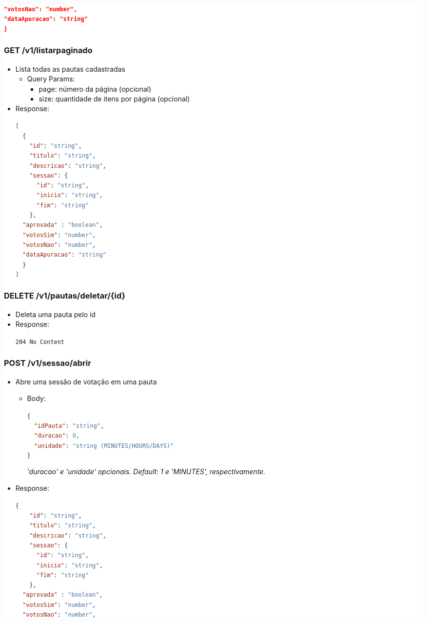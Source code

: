   ```json
  "votosNao": "number",
  "dataApuracao": "string"
  }
  ```

### GET /v1/listarpaginado
- Lista todas as pautas cadastradas
  - Query Params:
    - page: número da página (opcional)
    - size: quantidade de itens por página (opcional)
- Response:
  ```json
  [
    {
      "id": "string",
      "titulo": "string",
      "descricao": "string",
      "sessao": {
        "id": "string",
        "inicio": "string",
        "fim": "string"
      },
    "aprovada" : "boolean",
    "votosSim": "number",
    "votosNao": "number",
    "dataApuracao": "string"
    }
  ]
  ```

### DELETE /v1/pautas/deletar/{id}
  - Deleta uma pauta pelo id
  - Response:
    ```
    204 No Content
    ```

### POST /v1/sessao/abrir
- Abre uma sessão de votação em uma pauta
  - Body:
    ```json
    {
      "idPauta": "string",
      "duracao": 0, 
      "unidade": "string (MINUTES/HOURS/DAYS)"
    }
    ```
    _'duracao' e 'unidade' opcionais. Default: 1 e 'MINUTES', respectivamente._ 

- Response:
  ```json
  {
      "id": "string",
      "titulo": "string",
      "descricao": "string",
      "sessao": {
        "id": "string",
        "inicio": "string",
        "fim": "string"
      },
    "aprovada" : "boolean",
    "votosSim": "number",
    "votosNao": "number",
  ```